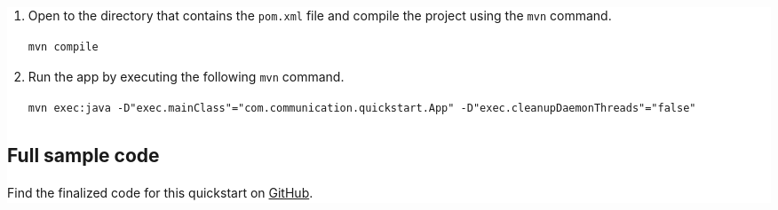1. Open to the directory that contains the `pom.xml` file and compile the project using the `mvn` command.

   ```console
   mvn compile
   ```

1. Run the app by executing the following `mvn` command.

   ```console
   mvn exec:java -D"exec.mainClass"="com.communication.quickstart.App" -D"exec.cleanupDaemonThreads"="false"
   ```

## Full sample code

Find the finalized code for this quickstart on [GitHub](https://github.com/Azure/azure-sdk-for-java/tree/d668cb44f64d303e71d2ee72a8b0382896aa09d5/sdk/communication/azure-communication-messages/src/samples/java/com/azure/communication/messages).
